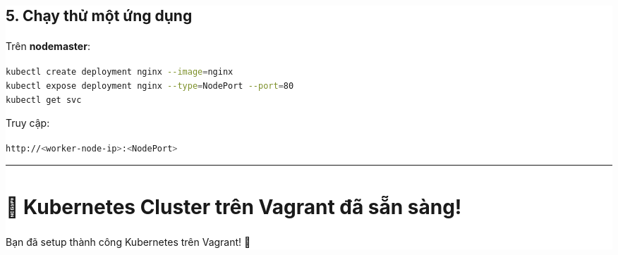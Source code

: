 
## 5. Chạy thử một ứng dụng

Trên **nodemaster**:

```bash
kubectl create deployment nginx --image=nginx
kubectl expose deployment nginx --type=NodePort --port=80
kubectl get svc
```

Truy cập:

```bash
http://<worker-node-ip>:<NodePort>
```

---

# 🎉 Kubernetes Cluster trên Vagrant đã sẵn sàng!

Bạn đã setup thành công Kubernetes trên Vagrant! 🚀

